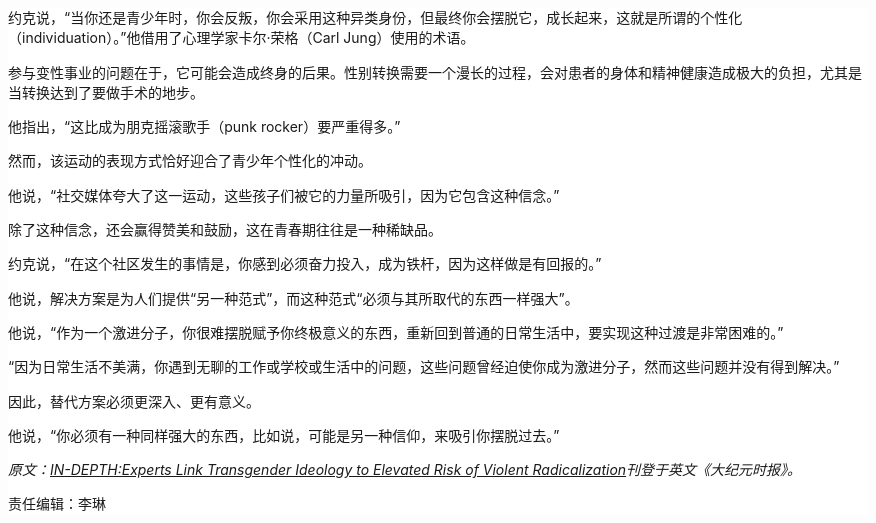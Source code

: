 约克说，“当你还是青少年时，你会反叛，你会采用这种异类身份，但最终你会摆脱它，成长起来，这就是所谓的个性化（individuation）。”他借用了心理学家卡尔‧荣格（Carl Jung）使用的术语。

参与变性事业的问题在于，它可能会造成终身的后果。性别转换需要一个漫长的过程，会对患者的身体和精神健康造成极大的负担，尤其是当转换达到了要做手术的地步。

他指出，“这比成为朋克摇滚歌手（punk rocker）要严重得多。”

然而，该运动的表现方式恰好迎合了青少年个性化的冲动。

他说，“社交媒体夸大了这一运动，这些孩子们被它的力量所吸引，因为它包含这种信念。”

除了这种信念，还会赢得赞美和鼓励，这在青春期往往是一种稀缺品。

约克说，“在这个社区发生的事情是，你感到必须奋力投入，成为铁杆，因为这样做是有回报的。”

他说，解决方案是为人们提供“另一种范式”，而这种范式“必须与其所取代的东西一样强大”。

他说，“作为一个激进分子，你很难摆脱赋予你终极意义的东西，重新回到普通的日常生活中，要实现这种过渡是非常困难的。”

“因为日常生活不美满，你遇到无聊的工作或学校或生活中的问题，这些问题曾经迫使你成为激进分子，然而这些问题并没有得到解决。”

因此，替代方案必须更深入、更有意义。

他说，“你必须有一种同样强大的东西，比如说，可能是另一种信仰，来吸引你摆脱过去。”

_原文：[IN-DEPTH:Experts Link Transgender Ideology to Elevated Risk of Violent Radicalization](https://www.theepochtimes.com/in-depth-experts-link-transgender-ideology-to-elevated-risk-of-violent-radicalization_5204395.html)刊登于英文《大纪元时报》。_

责任编辑：李琳